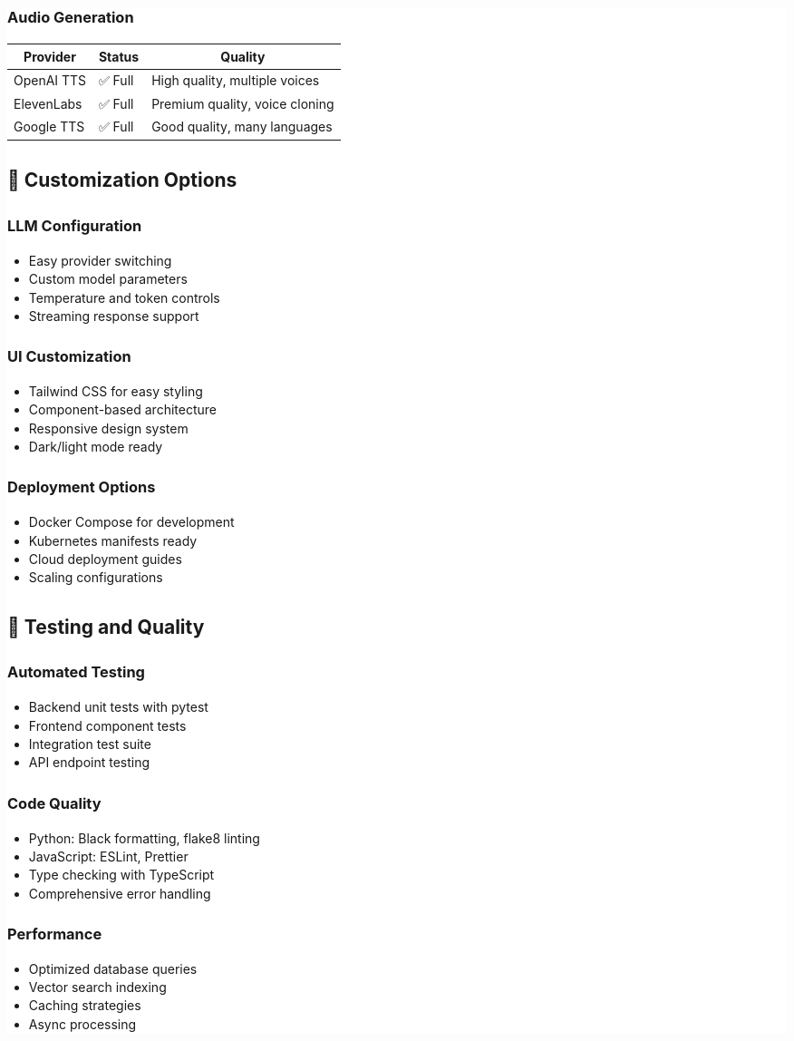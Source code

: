 ### Audio Generation
| Provider | Status | Quality |
|----------|--------|---------|
| OpenAI TTS | ✅ Full | High quality, multiple voices |
| ElevenLabs | ✅ Full | Premium quality, voice cloning |
| Google TTS | ✅ Full | Good quality, many languages |

## 🔧 Customization Options

### LLM Configuration
- Easy provider switching
- Custom model parameters
- Temperature and token controls
- Streaming response support

### UI Customization
- Tailwind CSS for easy styling
- Component-based architecture
- Responsive design system
- Dark/light mode ready

### Deployment Options
- Docker Compose for development
- Kubernetes manifests ready
- Cloud deployment guides
- Scaling configurations

## 🧪 Testing and Quality

### Automated Testing
- Backend unit tests with pytest
- Frontend component tests
- Integration test suite
- API endpoint testing

### Code Quality
- Python: Black formatting, flake8 linting
- JavaScript: ESLint, Prettier
- Type checking with TypeScript
- Comprehensive error handling

### Performance
- Optimized database queries
- Vector search indexing
- Caching strategies
- Async processing
